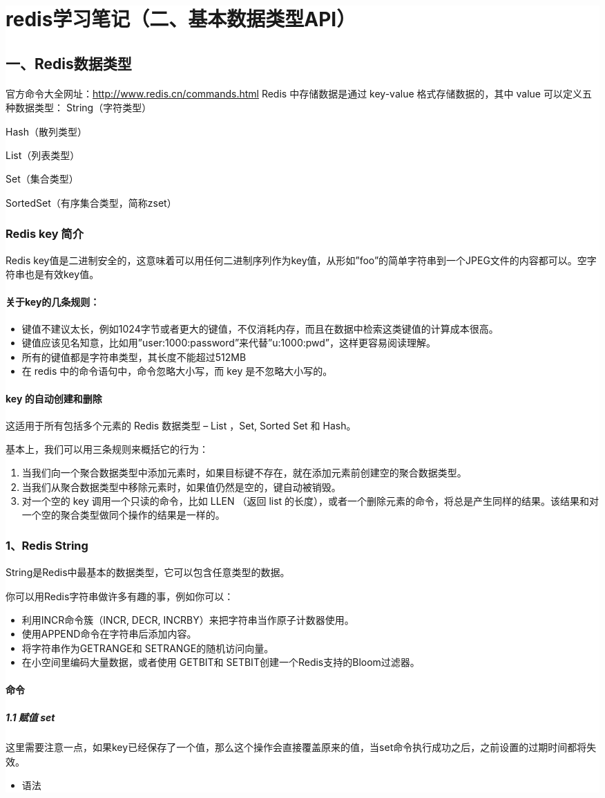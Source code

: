 # redis学习笔记（二、基本数据类型API）

## 一、Redis数据类型

官方命令大全网址：http://www.redis.cn/commands.html
Redis 中存储数据是通过 key-value 格式存储数据的，其中 value 可以定义五种数据类型：
String（字符类型） 

Hash（散列类型） 

List（列表类型） 

Set（集合类型） 

SortedSet（有序集合类型，简称zset）

### Redis key 简介

Redis key值是二进制安全的，这意味着可以用任何二进制序列作为key值，从形如”foo”的简单字符串到一个JPEG文件的内容都可以。空字符串也是有效key值。

#### 关于key的几条规则：

- 键值不建议太长，例如1024字节或者更大的键值，不仅消耗内存，而且在数据中检索这类键值的计算成本很高。
- 键值应该见名知意，比如用”user:1000:password”来代替”u:1000:pwd”，这样更容易阅读理解。
- 所有的键值都是字符串类型，其长度不能超过512MB
- 在 redis 中的命令语句中，命令忽略大小写，而 key 是不忽略大小写的。

#### key 的自动创建和删除

这适用于所有包括多个元素的 Redis 数据类型 – List ，Set, Sorted Set 和 Hash。

基本上，我们可以用三条规则来概括它的行为：

1. 当我们向一个聚合数据类型中添加元素时，如果目标键不存在，就在添加元素前创建空的聚合数据类型。
2. 当我们从聚合数据类型中移除元素时，如果值仍然是空的，键自动被销毁。
3. 对一个空的 key 调用一个只读的命令，比如 LLEN （返回 list 的长度），或者一个删除元素的命令，将总是产生同样的结果。该结果和对一个空的聚合类型做同个操作的结果是一样的。

### 1、Redis String

 String是Redis中最基本的数据类型，它可以包含任意类型的数据。

你可以用Redis字符串做许多有趣的事，例如你可以：

- 利用INCR命令簇（INCR, DECR, INCRBY）来把字符串当作原子计数器使用。
- 使用APPEND命令在字符串后添加内容。
- 将字符串作为GETRANGE和 SETRANGE的随机访问向量。
- 在小空间里编码大量数据，或者使用 GETBIT和 SETBIT创建一个Redis支持的Bloom过滤器。

#### 命令

##### 1.1 赋值 set

这里需要注意一点，如果key已经保存了一个值，那么这个操作会直接覆盖原来的值，当set命令执行成功之后，之前设置的过期时间都将失效。

- 语法
